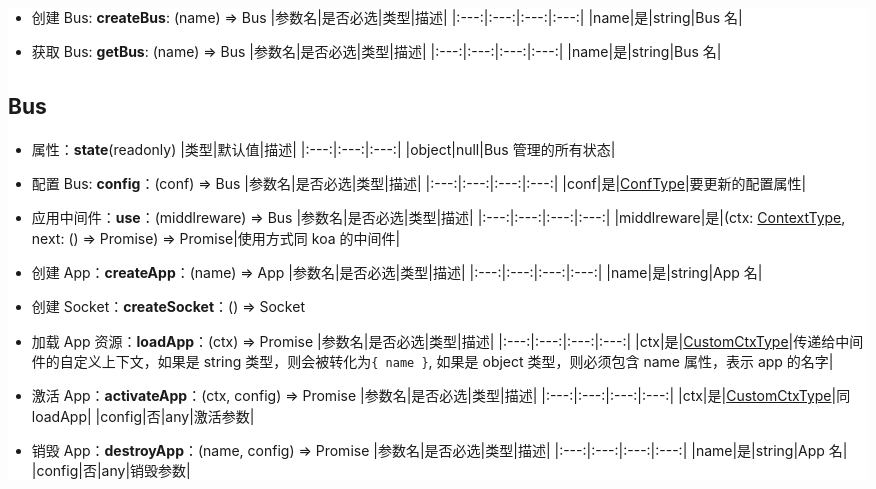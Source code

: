 - 创建 Bus: **createBus**: (name) => Bus
  |参数名|是否必选|类型|描述|
  |:---:|:---:|:---:|:---:|
  |name|是|string|Bus 名|

- 获取 Bus: **getBus**: (name) => Bus
  |参数名|是否必选|类型|描述|
  |:---:|:---:|:---:|:---:|
  |name|是|string|Bus 名|

## Bus

- 属性：**state**(readonly)
  |类型|默认值|描述|
  |:---:|:---:|:---:|
  |object|null|Bus 管理的所有状态|

- 配置 Bus: **config**：(conf) => Bus
  |参数名|是否必选|类型|描述|
  |:---:|:---:|:---:|:---:|
  |conf|是|[ConfType](#类型声明)|要更新的配置属性|

- 应用中间件：**use**：(middlreware) => Bus
  |参数名|是否必选|类型|描述|
  |:---:|:---:|:---:|:---:|
  |middlreware|是|(ctx: [ContextType](#类型声明), next: () => Promise<void>) => Promise<void>|使用方式同 koa 的中间件|

- 创建 App：**createApp**：(name) => App
  |参数名|是否必选|类型|描述|
  |:---:|:---:|:---:|:---:|
  |name|是|string|App 名|

- 创建 Socket：**createSocket**：() => Socket

- 加载 App 资源：**loadApp**：(ctx) => Promise<void>
  |参数名|是否必选|类型|描述|
  |:---:|:---:|:---:|:---:|
  |ctx|是|[CustomCtxType](#类型声明)|传递给中间件的自定义上下文，如果是 string 类型，则会被转化为`{ name }`, 如果是 object 类型，则必须包含 name 属性，表示 app 的名字|

- 激活 App：**activateApp**：(ctx, config) => Promise<void>
  |参数名|是否必选|类型|描述|
  |:---:|:---:|:---:|:---:|
  |ctx|是|[CustomCtxType](#类型声明)|同 loadApp|
  |config|否|any|激活参数|

- 销毁 App：**destroyApp**：(name, config) => Promise<void>
  |参数名|是否必选|类型|描述|
  |:---:|:---:|:---:|:---:|
  |name|是|string|App 名|
  |config|否|any|销毁参数|
